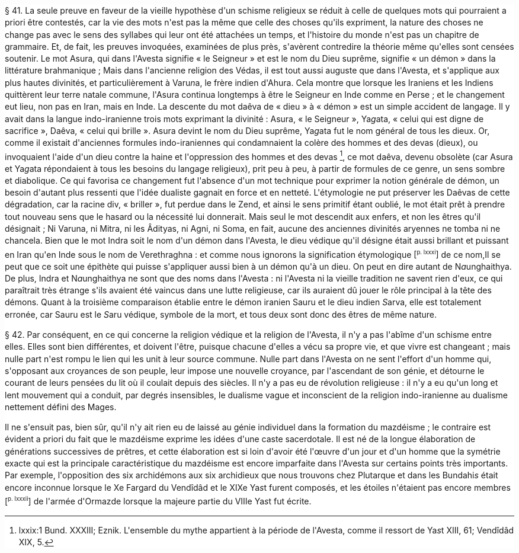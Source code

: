§ 41. La seule preuve en faveur de la vieille hypothèse d'un schisme religieux se réduit à celle de quelques mots qui pourraient a priori être contestés, car la vie des mots n'est pas la même que celle des choses qu'ils expriment, la nature des choses ne change pas avec le sens des syllabes qui leur ont été attachées un temps, et l'histoire du monde n'est pas un chapitre de grammaire. Et, de fait, les preuves invoquées, examinées de plus près, s'avèrent contredire la théorie même qu'elles sont censées soutenir. Le mot Asura, qui dans l'Avesta signifie « le Seigneur » et est le nom du Dieu suprême, signifie « un démon » dans la littérature brahmanique ; Mais dans l'ancienne religion des Védas, il est tout aussi auguste que dans l'Avesta, et s'applique aux plus hautes divinités, et particulièrement à Varu<i>n</i>a, le frère indien d'Ahura. Cela montre que lorsque les Iraniens et les Indiens quittèrent leur terre natale commune, l'Asura continua longtemps à être le Seigneur en Inde comme en Perse ; et le changement eut lieu, non pas en Iran, mais en Inde. La descente du mot daêva de « dieu » à « démon » est un simple accident de langage. Il y avait dans la langue indo-iranienne trois mots exprimant la divinité : Asura, « le Seigneur », Ya<i>g</i>ata, « celui qui est digne de sacrifice », Daêva, « celui qui brille ». Asura devint le nom du Dieu suprême, Ya<i>g</i>ata fut le nom général de tous les dieux. Or, comme il existait d'anciennes formules indo-iraniennes qui condamnaient la colère des hommes et des devas (dieux), ou invoquaient l'aide d'un dieu contre la haine et l'oppression des hommes et des devas [^237], ce mot daêva, devenu obsolète (car Asura et Ya<i>g</i>ata répondaient à tous les besoins du langage religieux), prit peu à peu, à partir de formules de ce genre, un sens sombre et diabolique. Ce qui favorisa ce changement fut l'absence d'un mot technique pour exprimer la notion générale de démon, un besoin d'autant plus ressenti que l'idée dualiste gagnait en force et en netteté. L'étymologie ne put préserver les Daêvas de cette dégradation, car la racine div, « briller », fut perdue dans le Zend, et ainsi le sens primitif étant oublié, le mot était prêt à prendre tout nouveau sens que le hasard ou la nécessité lui donnerait. Mais seul le mot descendit aux enfers, et non les êtres qu'il désignait ; Ni Varuna, ni Mitra, ni les Âdityas, ni Agni, ni Soma, en fait, aucune des anciennes divinités aryennes ne tomba ni ne chancela. Bien que le mot Indra soit le nom d'un démon dans l'Avesta, le dieu védique qu'il désigne était aussi brillant et puissant en Iran qu'en Inde sous le nom de Verethraghna : et comme nous ignorons la signification étymologique <span id="plxxxi">[<sup><small>p. lxxxi</small></sup>]</span> de ce nom,Il se peut que ce soit une épithète qui puisse s'appliquer aussi bien à un démon qu'à un dieu. On peut en dire autant de N<i>a</i>unghaithya. De plus, Indra et N<i>a</i>unghaithya ne sont que des noms dans l'Avesta : ni l'Avesta ni la vieille tradition ne savent rien d'eux, ce qui paraîtrait très étrange s'ils avaient été vaincus dans une lutte religieuse, car ils auraient dû jouer le rôle principal à la tête des démons. Quant à la troisième comparaison établie entre le démon iranien Sauru et le dieu indien <i>S</i>arva, elle est totalement erronée, car Sauru est le <i>S</i>aru védique, symbole de la mort, et tous deux sont donc des êtres de même nature.

§ 42. Par conséquent, en ce qui concerne la religion védique et la religion de l'Avesta, il n'y a pas l'abîme d'un schisme entre elles. Elles sont bien différentes, et doivent l'être, puisque chacune d'elles a vécu sa propre vie, et que vivre est changeant ; mais nulle part n'est rompu le lien qui les unit à leur source commune. Nulle part dans l'Avesta on ne sent l'effort d'un homme qui, s'opposant aux croyances de son peuple, leur impose une nouvelle croyance, par l'ascendant de son génie, et détourne le courant de leurs pensées du lit où il coulait depuis des siècles. Il n'y a pas eu de révolution religieuse : il n'y a eu qu'un long et lent mouvement qui a conduit, par degrés insensibles, le dualisme vague et inconscient de la religion indo-iranienne au dualisme nettement défini des Mages.

Il ne s'ensuit pas, bien sûr, qu'il n'y ait rien eu de laissé au génie individuel dans la formation du mazdéisme ; le contraire est évident a priori du fait que le mazdéisme exprime les idées d'une caste sacerdotale. Il est né de la longue élaboration de générations successives de prêtres, et cette élaboration est si loin d'avoir été l'œuvre d'un jour et d'un homme que la symétrie exacte qui est la principale caractéristique du mazdéisme est encore imparfaite dans l'Avesta sur certains points très importants. Par exemple, l'opposition des six archidémons aux six archidieux que nous trouvons chez Plutarque et dans les Bundahi<i>s</i> était encore inconnue lorsque le Xe Fargard du Vendîdâd et le XIXe Ya<i>s</i>t furent composés, et les étoiles n'étaient pas encore membres <span id="plxxxii">[<sup><small>p. lxxxii</small></sup>]</span> de l'armée d'Ormazde lorsque la majeure partie du VIIIe Ya<i>s</i>t fut écrite.


[^107]: lvii:1 Ormazd et Ahriman, Paris, 1877. Nous nous permettons, par souci de concision, de nous référer à ce livre pour une démonstration plus approfondie.
[^108]: lvii:2 Cf. Max Müller, Leçons sur l'origine et le développement de la religion, p. 249.
[^109]: lvii:3 J. Darmesteter, Le Dieu suprême dans la mythologie indo-européenne, dans la Contemporary Review, octobre 1879, p. 283.
[^110]: lviii:1 Ibid.
[^112]: lviii:3 Ou peut-être « le Seigneur qui accorde l'intelligence » (Benfey, « Asura Medhâ et Ahura Mazdâo »).
[^113]: lviii:4 C'est du moins le sens qui était attaché à ce nom dans la conscience des compositeurs de l'Avesta.
[^116]: lix:1 Bundahi<i>s</i> I. 7; Yasna LVIII, 8 (LVII, 22).
[^117]: lix:2 Hérode. I, 131.
[^118]: lix:3 Cf. 'Le Dieu suprême', llp 287.
[^119]: lix:4 Les sept mondes devinrent en Perse les sept Karshvare de la terre : la terre est divisée en sept Karshvare, dont un seul est connu et p. lx accessible à l'homme, celui sur lequel nous vivons, à savoir, <i>H</i><i>v</i>aniratha ; ce qui revient à dire qu'il y a sept terres. La mythologie parsi connaît aussi sept cieux. <i>H</i><i>v</i>aniratha lui-même était divisé en sept climats (Orm. Ahr. § 72). Une énumération des sept Karshvare se trouve dans Farg. XIX, 39.
[^120]: lx:1 La plupart d'entre eux étaient déjà divins ou saints à l'époque indo-iranienne : la santé et l'immortalité sont invoquées dans les Védas comme dans l'Avesta (voir J. Darmesteter, Haurvatâ<i>t</i> et Ameretâ<i>t</i>, §§ 49 seq.) ; Asha Vahi<i>s</i>ta est vénérée dans les Védas comme <i>Ri</i>ta (vide infra, § 30) ; Spe<i>n</i>ta Ârmaiti est la déesse védique Aramati (§ 30) ; Khshathra vairya est le même que le Kshatra brahmanique ; Vohu-manô est une personnification du sumati védique (Orm. Abr. §§ 196-201).
[^121]: lx:2 Ya<i>s</i>t XIX, 16.
[^122]: lx:3 Mitra signifie littéralement « un ami » ; c'est la lumière amicale envers l'homme (Orm. Ahr. §§ 59-61).
[^123]: lxi:1 Il conserva cependant une position élevée, tant dans la mythologie concrète qu'abstraite. En tant que dieu de la lumière céleste, seigneur des vastes espaces lumineux des vastes pâturages d'en haut (cf. § 16), il devint plus tard le dieu du soleil (Deo invicto Soli Mithrae ; en persan Mihr est le Soleil). Comme la lumière et la vérité sont une seule et même chose, vues avec les yeux du corps et de l'esprit, il devint le dieu de la vérité et de la foi. Il punit le Mithra-dru<i>g</i>, « celui qui ment à Mithra » (ou « qui ment au contrat », puisque Mithra en tant que nom neutre signifiait « amitié, accord, contrat ») ; il est juge en enfer, en compagnie de Rashnu, « le vrai », le dieu de la vérité, simple rejeton de Mithra dans son caractère moral (Farg. IV, 54).
[^125]: lxi:3 Ou, qui travaille dans les hauteurs d'en haut.
[^126]: lxi:4 Yt. XV, 3.
[^127]: lxi:5 De la même manière, son homologue grec, Zeus, le dieu du ciel, le seigneur et le père des dieux et des hommes, lorsqu'il est assiégé par les Titans, appelle Thétis, Prométhée et les Hécatonchirs à l'aide.
[^132]: lxiii:1 Le <i>h</i><i>v</i>arenô, khurrah et farr persans, est proprement la lumière de la souveraineté, la gloire d'en haut qui fait du roi un dieu terrestre. Qui la possède règne, qui la perd tombe ; lorsque Yima la perdit, il périt et A<i>z</i>i Dahâka régna ; comme lorsque la lumière disparaît, le démon règne en maître. Voir infra, § 39 ; et cf. Yt. XIX, 32 seq.
[^134]: lxiii:3 Rv. I, 158, 5; X, 99, 6.
[^138]: lxiii:7 Catur-a<i>s</i>rir Varu<i>n</i>o, Rv. I, 152, 2. Cf. Orm. Ahr. § 65.
[^140]: lxiii:9 Cf. § 36.
[^141]: lxiii:10 Appelé aussi Spen<i>g</i>aghra (Farg. XIX, 40).
[^142]: lxiii:11 C'est le gémissement du démon sous le coup de cette massue qui s'entend dans le tonnerre (Bundahi<i>s</i> 17, II ; cf. Farg. XIX, 40).
[^143]: lxiv:1 Yt. VIII.
[^144]: lxiv:2 Yt. XIV.
[^145]: lxiv:3 Cf. V, 8.
[^146]: lxiv:4 Yt. XV.
[^147]: lxiv:5 Cf. ci-dessus, [p. lxi](#plxi).
[^148]: lxiv:6 Voir ci-dessus, § 11.
[^152]: lxiv:10 Yt. XV, 5.
[^153]: lxiv:11 Bundahi<i>s</i> I, 15.
[^157]: lxv:4 Farg. V, 8-9, texte et notes.
[^158]: lxv:5 Voir ci-dessus. [p. lxiii](#plxiii), n. 131, et Ya<i>s</i>t XIX.
[^159]: lxv:6 Cf. § 39.
[^165]: lxvi:3 Ibid. p, 176, n. 6. Ensuite, pairikãm, l'accusatif de pairika, a été interprété comme un composé pahlavi, pari-kâm, 'amour du Paris' (Comm. ad Farg. XIX 5).
[^166]: lxvi:4 Yasna VIII, 8, 39, 49-56; Yasna XVI, 8 (XVII, 46).
[^167]: lxvi:5 Farg. I, 10.
[^169]: lxvi:7 Bundahi<i>s</i> 69, 13. Sur Niyâz, voir Orm. Ahr. p. 2 16, n. 9.
[^170]: lxvii:1 Farg. XIX, 5.
[^171]: lxvii:2 Farg. X, 14. Les daêva Mâzainya (voir Farg. X, 16 n.) sont souvent invoqués avec eux (Ya<i>s</i>t V, 22 ; XIII, 37 ; XX, 8).
[^172]: lxvii:3 Aspendiârji.
[^173]: lxvii:4 Farg. XI, 9.
[^175]: lxvii:6 Bundahi<i>s</i> 69, 15.
[^177]: lxviii:2 Voir infra, § 41; Farg. X, 9; Bundahi<i>s</i> 5, 19.
[^181]: lxviii:6 Farg. IV, 49. Sa description mythique pourrait probablement être complétée par les récits rabbiniques et arabes sur la Brisation du Sépulcre et les anges Monkir et Nakir (Sale, le Coran, Introd. p. 60, et Bargès, Journal Asiatique, 1843).
[^185]: lxix:2 Préparé avec certains rites et prières ; c'est le hotrâ védique.
[^186]: lxix:3 Un morceau de viande placé sur le draona (Farg. V, 25, n. 3).
[^187]: lxix:4 Bundahi<i>s</i> 58, 10.
[^188]: lxix:5 Farg. XX, 4.
[^189]: lxix:6 Bundahi<i>s</i> 42, 12; 59, 4
[^192]: lxx:1 Orm. Ahr. § 205.
[^194]: lxx:3 Farg. XXII, 7.
[^195]: lxx:4 Farg. XIX, 19.
[^196]: lxx:5 Nériosengh.
[^197]: lxx:6 Orm. Ahr. § 200.
[^198]: lxx:7 Parsi Ardibehe<i>s</i>t.
[^199]: lxx:8 Yasna LVI.
[^201]: lxx:10 Cf. Farg. V, 57, n.
[^202]: lxx:11 Bundahi<i>s</i> 76, 11.
[^204]: lxxi:2 Bundahi<i>s</i>. I; cf. Yasna XXX.
[^205]: lxxi:3 Ya<i>s</i>t XIII, 77.
[^206]: lxxi:4 Cf. Farg. I.
[^208]: lxxi:6 Voir ci-dessus, [p. lx](#plx).
[^211]: lxxii:3 Voir § 41.
[^212]: lxxii:4 Ibid.
[^213]: lxxii:5 Une discipline stricte règne parmi eux. Chaque classe d'animaux a un chef ou ratu au-dessus d'elle (Bund. XXIV). La même organisation s'étend à tous les êtres p. lxxiii de la nature : les étoiles, les hommes, les dieux ont leurs ratus respectifs, Ti<i>s</i>trya, Zoroastre, Ahura.
[^216]: lxxiii:3 Il n'y a guère de coutume religieuse qui puisse être suivie par une série aussi continue de preuves historiques : cinquième siècle avant J.-C., Hérodote I, 140 ; ​​premier siècle après J.-C., Plutarque, De Isid. XLVI ; Quaest. Conviv. IV, 5, 2 ; sixième siècle, Agathias II, 24 ; dix-septième siècle, G. du Chinon.
[^217]: lxxiii:4 Ainsi naquit une classification qui était souvent en contradiction avec son principe supposé. De même que le dieu qui se précipite dans l'éclair était censé se déplacer sur les ailes d'un corbeau, avec le vol d'un faucon, les oiseaux de proie appartenaient au royaume d'Ormazd. Les théologiens parsis furent perplexes face à ce fait, mais leur ingéniosité se révéla à la hauteur de l'urgence : Ormazd, en créant le faucon chasseur, lui dit : « Ô toi, faucon chasseur ! Je t'ai créé ; mais je devrais plutôt m'en repentir que m'en réjouir ; car tu fais la volonté d'Ahriman bien plus que la mienne : tel un homme méchant qui n'a jamais assez d'argent, tu ne te contentes jamais de tuer des oiseaux. p. lxxiv Mais si tu n'avais pas été créé par moi, Ahriman, le sanglant Ahriman, t'aurait fait avec la taille d'un homme, et il ne resterait plus aucune petite créature en vie » (Bundahi<i>s</i> XIV). A l'inverse, Ahriman a créé un bel oiseau, le paon, pour montrer qu'il n'a pas fait le mal par incapacité à faire le bien, mais par méchanceté volontaire (Eznik) ; Satan est encore aujourd'hui invoqué par les Yézidis sous le nom de Melek Taus (« ange paon »).
[^218]: lxxiv:1 Du culte des Pit<i>ri</i>s se développa en Iran le culte des Fravashis, qui, étant d'abord identiques aux Pit<i>ri</i>s, aux âmes des défunts, devinrent peu à peu un principe distinct. Le Fravashi était indépendant des circonstances de la vie ou de la mort, en partie immortelle de l'individu qui existait avant l'homme et lui survivait. Non seulement l'homme était doté d'un Fravashi, mais aussi les dieux, le ciel, le feu, les eaux et les plantes (Orm. Ahr. §§ 112-113).
[^219]: lxxv:1 Voir Farg II.
[^222]: lxxvi:1 Voir ci-dessus, [p. lxv](#plxv).
[^223]: lxxvi:2 Bundahi<i>s</i> XXX.
[^224]: lxxvii:1 Le même point de vue sur le caractère mythologique de Zoroastre a été maintenu, bien qu'avec des arguments différents, par le professeur Kern dans un essai « Over het woord Zarathu<i>s</i>tra », comme je le vois dans un court résumé que le professeur Max Müller a aimablement écrit pour moi.
[^225]: lxxvii:2 Ya<i>s</i>t XIX, 39.
[^228]: lxxvii:5 Un trait singulier de sa naissance, selon Pline, qui est sur ce point en parfait accord avec la tradition parsie ultérieure, est que, seul des mortels, il a ri en naissant : cela montre que son lieu natal se trouve dans les mêmes régions où naissent les Maruts védiques, ces génies de la tempête « nés du rire de l'éclair » (« Je ris en passant dans le tonnerre », dit le Nuage dans Shelley ; cf. le persan Khandah i barq, « le rire de l'éclair »).
[^229]: lxxvii:6 Ya<i>s</i>t XIII, 93.
[^233]: lxxviii:3 Ya<i>s</i>t XVII, 18.
[^236]: lxxviii:6 La loi est généralement connue sous le nom de Dâtem vîdaêvô-dâtem (cf. V, 1) ; comme émanant d'Ahura, c'est Mathra Spe<i>n</i>ta, 'la parole sainte', qui est l'âme d'Ahura (Farg. XIX, 4).
[^237]: lxxix:1 Bund. XXXIII; Eznik. L'ensemble du mythe appartient à la période de l'Avesta, comme il ressort de Ya<i>s</i>t XIII, 61; Vendîdâd XIX, 5.
[^238]: lxxix:2 Ya<i>s</i>t XIX, 89 seq.
[^240]: lxxxii:1 Tous ces quatre principes ne sont que des formes abstraites d'Ormazd lui-même, au moins dans son premier caractère naturaliste du Dieu du Ciel. Le Ciel est Espace Infini, il est Lumière Infinie, et par son mouvement il donne naissance au Temps et au Destin (Orm. Ahr. §§ 244-259). Le temps est double : il y a le temps limité qui mesure la durée du monde (voir ci-dessus, § 39) et dure 12 000 ans, qui est Zrvan dareghô-<i>h</i><i>v</i>adâta, 'le Temps Souverain de la longue période' ; et il y a 'le Temps Sans Limites', Zrvan akarana (Farg. XIX, 9).
[^241]: lxxxii:2 Lorsque Vendîdâd XIX, 9 fut écrit, le système zervanitique semble avoir été, sinon pleinement développé, du moins déjà existant.
[^242]: lxxxii:3 Eudemos (ap. Damascius, éd. Kopp, 384) connaît χρόνος et τόπος comme les premiers principes des Mages ; le Temps sans limites est déjà transformé en héros légendaire dans Bérose (IIIe siècle avant J.-C.)
[^244]: lxxxiii:2 'Les Parsis sont maintenant de stricts monothéistes, et quelles qu'aient pu être les vues des écrits philosophiques antérieurs, leur seule divinité suprême est Ahura Mazda. Leurs vues sur Angra Mainyu ne semblent en aucun cas différer de ce qui est supposé être la vision chrétienne orthodoxe du diable.' Haug's Essays, 2e éd. p. 53, Mandelslo, au XVIIe siècle, parle du parsisme comme d'une religion monothéiste.